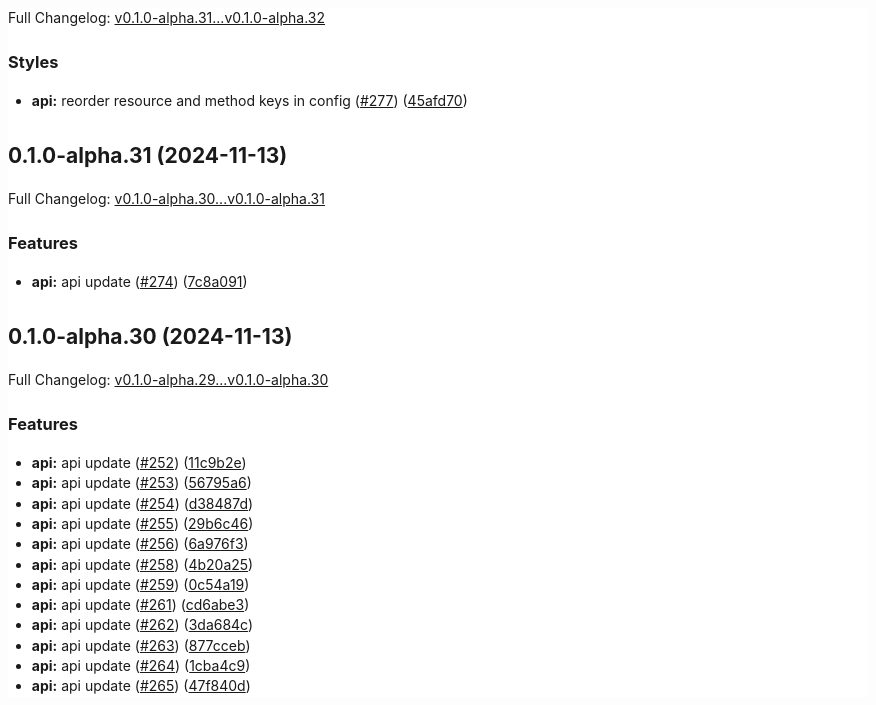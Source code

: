 Full Changelog: [v0.1.0-alpha.31...v0.1.0-alpha.32](https://github.com/conductor-is/conductor-python/compare/v0.1.0-alpha.31...v0.1.0-alpha.32)

### Styles

* **api:** reorder resource and method keys in config ([#277](https://github.com/conductor-is/conductor-python/issues/277)) ([45afd70](https://github.com/conductor-is/conductor-python/commit/45afd70fc57e03401cb0b2c9cd505823bc18dac1))

## 0.1.0-alpha.31 (2024-11-13)

Full Changelog: [v0.1.0-alpha.30...v0.1.0-alpha.31](https://github.com/conductor-is/conductor-python/compare/v0.1.0-alpha.30...v0.1.0-alpha.31)

### Features

* **api:** api update ([#274](https://github.com/conductor-is/conductor-python/issues/274)) ([7c8a091](https://github.com/conductor-is/conductor-python/commit/7c8a091ef86fb7566930ffcfe3059b7fedeec9bd))

## 0.1.0-alpha.30 (2024-11-13)

Full Changelog: [v0.1.0-alpha.29...v0.1.0-alpha.30](https://github.com/conductor-is/conductor-python/compare/v0.1.0-alpha.29...v0.1.0-alpha.30)

### Features

* **api:** api update ([#252](https://github.com/conductor-is/conductor-python/issues/252)) ([11c9b2e](https://github.com/conductor-is/conductor-python/commit/11c9b2ecf0d31d0dce305414452dd2d1a93b92b6))
* **api:** api update ([#253](https://github.com/conductor-is/conductor-python/issues/253)) ([56795a6](https://github.com/conductor-is/conductor-python/commit/56795a63212b51a1740b1476af5517fff7af0227))
* **api:** api update ([#254](https://github.com/conductor-is/conductor-python/issues/254)) ([d38487d](https://github.com/conductor-is/conductor-python/commit/d38487dbc0d56c3fb99d50a1789b6add73479c81))
* **api:** api update ([#255](https://github.com/conductor-is/conductor-python/issues/255)) ([29b6c46](https://github.com/conductor-is/conductor-python/commit/29b6c46815baca4d89d788b5cd141849e53024e9))
* **api:** api update ([#256](https://github.com/conductor-is/conductor-python/issues/256)) ([6a976f3](https://github.com/conductor-is/conductor-python/commit/6a976f35361f9e0f7e76397be26f65f83f4ff818))
* **api:** api update ([#258](https://github.com/conductor-is/conductor-python/issues/258)) ([4b20a25](https://github.com/conductor-is/conductor-python/commit/4b20a25cf5726726dea00746669a180da69c2308))
* **api:** api update ([#259](https://github.com/conductor-is/conductor-python/issues/259)) ([0c54a19](https://github.com/conductor-is/conductor-python/commit/0c54a19858d1144d5029b0055a099ac6bf1d9f34))
* **api:** api update ([#261](https://github.com/conductor-is/conductor-python/issues/261)) ([cd6abe3](https://github.com/conductor-is/conductor-python/commit/cd6abe3a48a8af3bb81f39ea476cf80c888ec119))
* **api:** api update ([#262](https://github.com/conductor-is/conductor-python/issues/262)) ([3da684c](https://github.com/conductor-is/conductor-python/commit/3da684c41751d12fc321a8050095aa1403df46c7))
* **api:** api update ([#263](https://github.com/conductor-is/conductor-python/issues/263)) ([877cceb](https://github.com/conductor-is/conductor-python/commit/877ccebe4e9e0a550bc8c76e6cccd44480bad7c9))
* **api:** api update ([#264](https://github.com/conductor-is/conductor-python/issues/264)) ([1cba4c9](https://github.com/conductor-is/conductor-python/commit/1cba4c9333440c0bdfc7f98a8b27010e7eee6231))
* **api:** api update ([#265](https://github.com/conductor-is/conductor-python/issues/265)) ([47f840d](https://github.com/conductor-is/conductor-python/commit/47f840d5f762b0cd065f7ea49182e73c74294297))